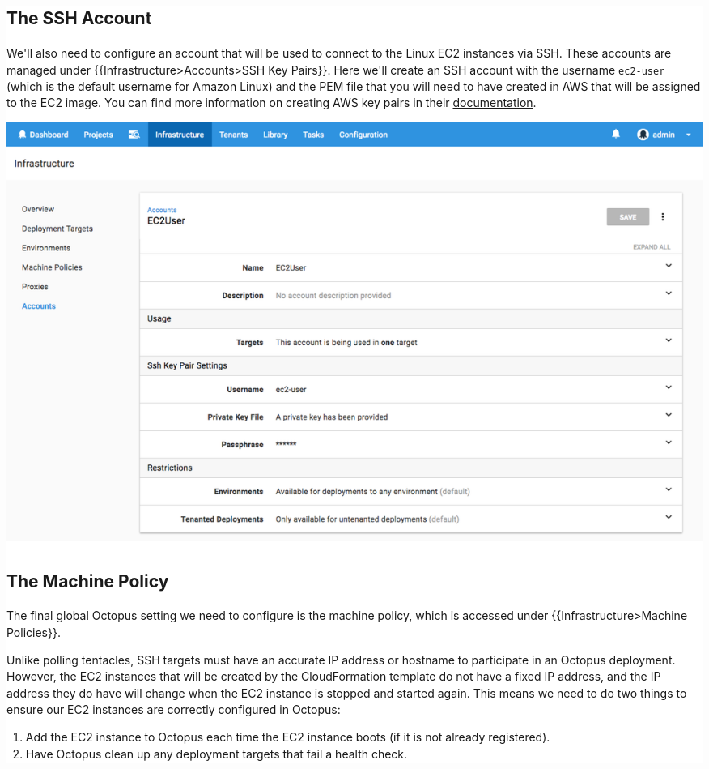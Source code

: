 ## The SSH Account

We'll also need to configure an account that will be used to connect to the Linux EC2 instances via SSH. These accounts are managed under {{Infrastructure>Accounts>SSH Key Pairs}}. Here we'll create an SSH account with the username `ec2-user` (which is the default username for Amazon Linux) and the PEM file that you will need to have created in AWS that will be assigned to the EC2 image. You can find more information on creating AWS key pairs in their [documentation](https://docs.aws.amazon.com/AWSEC2/latest/UserGuide/ec2-key-pairs.html).

![SSH Account](ssh-account-ec2user.png "width=500")

## The Machine Policy

The final global Octopus setting we need to configure is the machine policy, which is accessed under {{Infrastructure>Machine Policies}}.

Unlike polling tentacles, SSH targets must have an accurate IP address or hostname to participate in an Octopus deployment. However, the EC2 instances that will be created by the CloudFormation template do not have a fixed IP address, and the IP address they do have will change when the EC2 instance is stopped and started again. This means we need to do two things to ensure our EC2 instances are correctly configured in Octopus:

1. Add the EC2 instance to Octopus each time the EC2 instance boots (if it is not already registered).
2. Have Octopus clean up any deployment targets that fail a health check.
